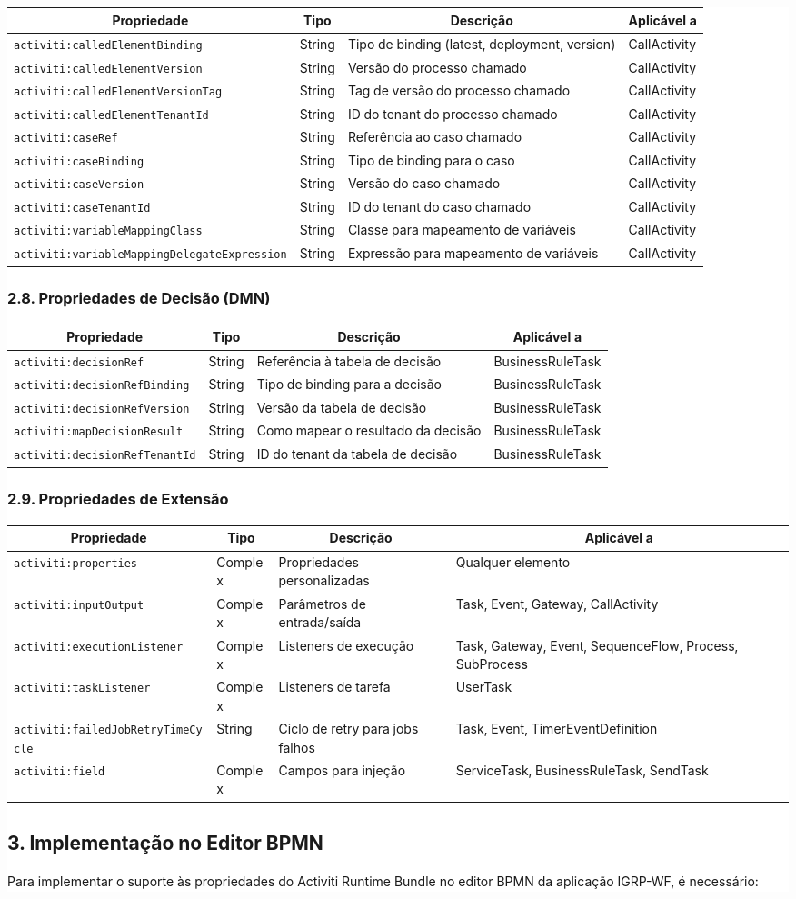 | Propriedade | Tipo | Descrição | Aplicável a |
|-------------|------|-----------|-------------|
| `activiti:calledElementBinding` | String | Tipo de binding (latest, deployment, version) | CallActivity |
| `activiti:calledElementVersion` | String | Versão do processo chamado | CallActivity |
| `activiti:calledElementVersionTag` | String | Tag de versão do processo chamado | CallActivity |
| `activiti:calledElementTenantId` | String | ID do tenant do processo chamado | CallActivity |
| `activiti:caseRef` | String | Referência ao caso chamado | CallActivity |
| `activiti:caseBinding` | String | Tipo de binding para o caso | CallActivity |
| `activiti:caseVersion` | String | Versão do caso chamado | CallActivity |
| `activiti:caseTenantId` | String | ID do tenant do caso chamado | CallActivity |
| `activiti:variableMappingClass` | String | Classe para mapeamento de variáveis | CallActivity |
| `activiti:variableMappingDelegateExpression` | String | Expressão para mapeamento de variáveis | CallActivity |

### 2.8. Propriedades de Decisão (DMN)

| Propriedade | Tipo | Descrição | Aplicável a |
|-------------|------|-----------|-------------|
| `activiti:decisionRef` | String | Referência à tabela de decisão | BusinessRuleTask |
| `activiti:decisionRefBinding` | String | Tipo de binding para a decisão | BusinessRuleTask |
| `activiti:decisionRefVersion` | String | Versão da tabela de decisão | BusinessRuleTask |
| `activiti:mapDecisionResult` | String | Como mapear o resultado da decisão | BusinessRuleTask |
| `activiti:decisionRefTenantId` | String | ID do tenant da tabela de decisão | BusinessRuleTask |

### 2.9. Propriedades de Extensão

| Propriedade | Tipo | Descrição | Aplicável a |
|-------------|------|-----------|-------------|
| `activiti:properties` | Complex | Propriedades personalizadas | Qualquer elemento |
| `activiti:inputOutput` | Complex | Parâmetros de entrada/saída | Task, Event, Gateway, CallActivity |
| `activiti:executionListener` | Complex | Listeners de execução | Task, Gateway, Event, SequenceFlow, Process, SubProcess |
| `activiti:taskListener` | Complex | Listeners de tarefa | UserTask |
| `activiti:failedJobRetryTimeCycle` | String | Ciclo de retry para jobs falhos | Task, Event, TimerEventDefinition |
| `activiti:field` | Complex | Campos para injeção | ServiceTask, BusinessRuleTask, SendTask |

## 3. Implementação no Editor BPMN

Para implementar o suporte às propriedades do Activiti Runtime Bundle no editor BPMN da aplicação IGRP-WF, é necessário:
